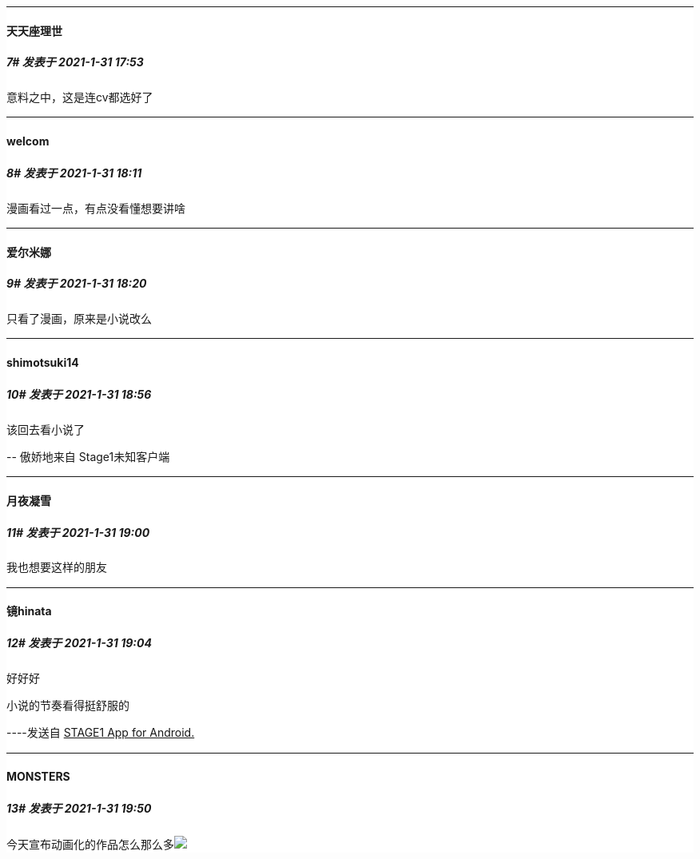 *****

####  天天座理世  
##### 7#       发表于 2021-1-31 17:53

意料之中，这是连cv都选好了

*****

####  welcom  
##### 8#       发表于 2021-1-31 18:11

漫画看过一点，有点没看懂想要讲啥

*****

####  爱尔米娜  
##### 9#       发表于 2021-1-31 18:20

只看了漫画，原来是小说改么

*****

####  shimotsuki14  
##### 10#       发表于 2021-1-31 18:56

该回去看小说了

 -- 傲娇地来自 Stage1未知客户端

*****

####  月夜凝雪  
##### 11#       发表于 2021-1-31 19:00

我也想要这样的朋友

*****

####  镜hinata  
##### 12#       发表于 2021-1-31 19:04

好好好

小说的节奏看得挺舒服的

----发送自 [STAGE1 App for Android.](http://stage1.5j4m.com/?1.37)

*****

####  MONSTERS  
##### 13#       发表于 2021-1-31 19:50

今天宣布动画化的作品怎么那么多<img src="https://static.saraba1st.com/image/smiley/face2017/112.png" referrerpolicy="no-referrer">
